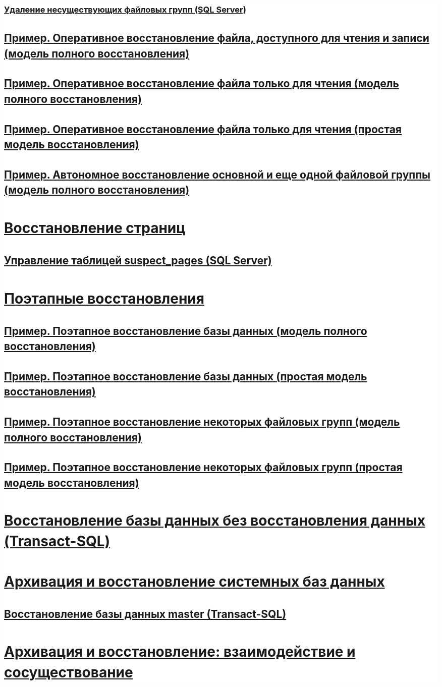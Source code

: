 ### [Удаление несуществующих файловых групп (SQL Server)](remove-defunct-filegroups-sql-server.md)  
## [Пример. Оперативное восстановление файла, доступного для чтения и записи (модель полного восстановления)](example-online-restore-of-a-read-write-file-full-recovery-model.md)  
## [Пример. Оперативное восстановление файла только для чтения (модель полного восстановления)](example-online-restore-of-a-read-only-file-full-recovery-model.md)  
## [Пример. Оперативное восстановление файла только для чтения (простая модель восстановления)](example-online-restore-of-a-read-only-file-simple-recovery-model.md)  
## [Пример. Автономное восстановление основной и еще одной файловой группы (модель полного восстановления)](example-offline-restore-of-primary-and-one-other-filegroup-full-recovery-model.md)  
# [Восстановление страниц](restore-pages-sql-server.md)  
## [Управление таблицей suspect_pages (SQL Server)](manage-the-suspect-pages-table-sql-server.md)  
# [Поэтапные восстановления](piecemeal-restores-sql-server.md)  
## [Пример. Поэтапное восстановление базы данных (модель полного восстановления)](example-piecemeal-restore-of-database-full-recovery-model.md)  
## [Пример. Поэтапное восстановление базы данных (простая модель восстановления)](example-piecemeal-restore-of-database-simple-recovery-model.md)  
## [Пример. Поэтапное восстановление некоторых файловых групп (модель полного восстановления)](example-piecemeal-restore-of-only-some-filegroups-full-recovery-model.md)  
## [Пример. Поэтапное восстановление некоторых файловых групп (простая модель восстановления)](example-piecemeal-restore-of-only-some-filegroups-simple-recovery-model.md)  
# [Восстановление базы данных без восстановления данных (Transact-SQL)](recover-a-database-without-restoring-data-transact-sql.md)  
# [Архивация и восстановление системных баз данных](back-up-and-restore-of-system-databases-sql-server.md)  
## [Восстановление базы данных master (Transact-SQL)](restore-the-master-database-transact-sql.md)  
# [Архивация и восстановление: взаимодействие и сосуществование](backup-and-restore-interoperability-and-coexistence-sql-server.md)  
